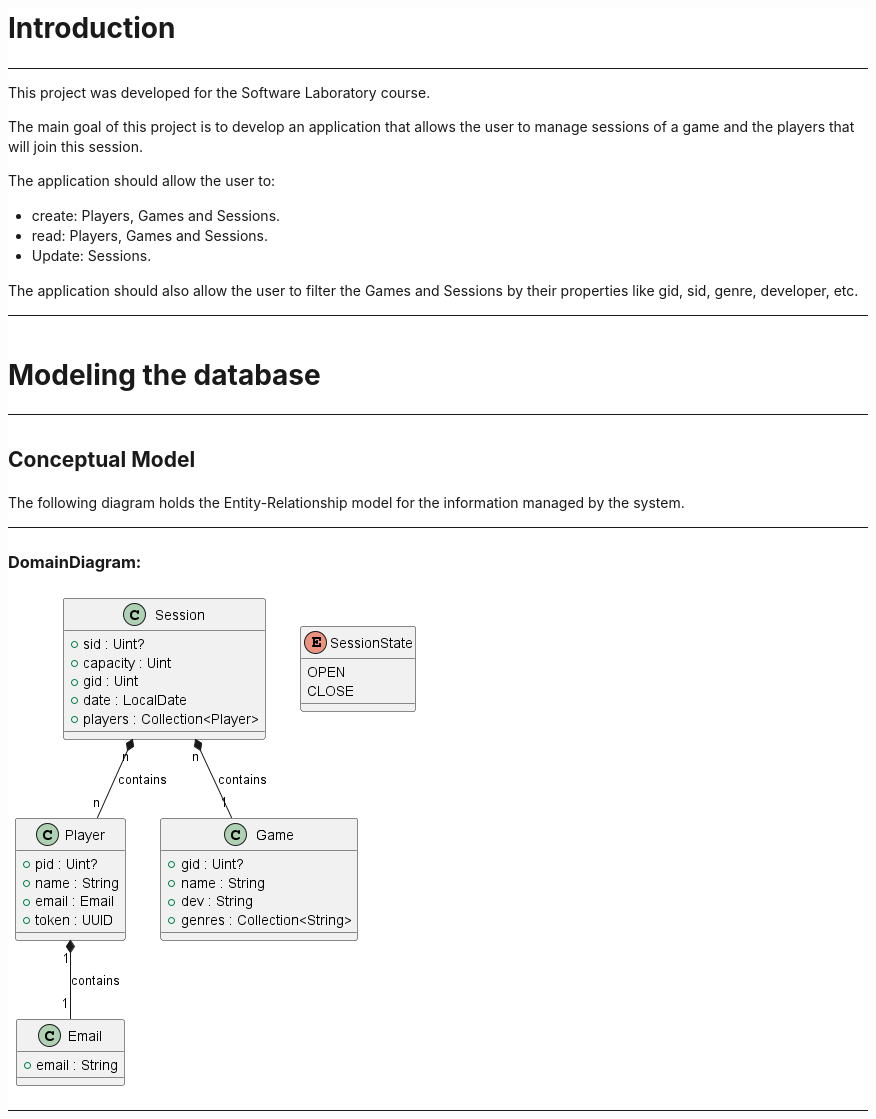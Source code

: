 # Introduction

---

This project was developed for the Software Laboratory course. 
  
The main goal of this project is to develop an application that allows the user to 
manage sessions of a game and the players that will join this session.
  
The application should allow the user to:
- create: Players, Games and Sessions.
- read: Players, Games and Sessions.
- Update: Sessions.
 
The application should also allow the user to filter the Games and Sessions
by their properties like gid, sid, genre, developer, etc.

---

# Modeling the database

---

## Conceptual Model

The following diagram holds the Entity-Relationship model for the information managed by the system.

---

### DomainDiagram:

<img src="\phase1\src\main\resources\DomainDiagram.png">

---